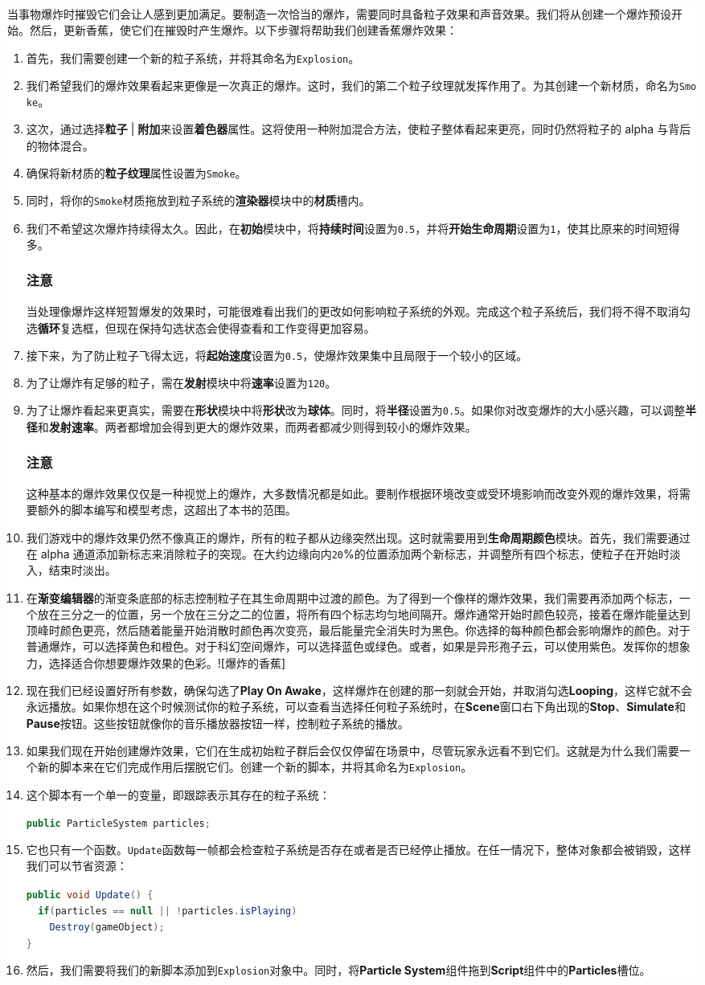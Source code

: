 当事物爆炸时摧毁它们会让人感到更加满足。要制造一次恰当的爆炸，需要同时具备粒子效果和声音效果。我们将从创建一个爆炸预设开始。然后，更新香蕉，使它们在摧毁时产生爆炸。以下步骤将帮助我们创建香蕉爆炸效果：

1.  首先，我们需要创建一个新的粒子系统，并将其命名为`Explosion`。

1.  我们希望我们的爆炸效果看起来更像是一次真正的爆炸。这时，我们的第二个粒子纹理就发挥作用了。为其创建一个新材质，命名为`Smoke`。

1.  这次，通过选择**粒子** | **附加**来设置**着色器**属性。这将使用一种附加混合方法，使粒子整体看起来更亮，同时仍然将粒子的 alpha 与背后的物体混合。

1.  确保将新材质的**粒子纹理**属性设置为`Smoke`。

1.  同时，将你的`Smoke`材质拖放到粒子系统的**渲染器**模块中的**材质**槽内。

1.  我们不希望这次爆炸持续得太久。因此，在**初始**模块中，将**持续时间**设置为`0.5`，并将**开始生命周期**设置为`1`，使其比原来的时间短得多。

    ### 注意

    当处理像爆炸这样短暂爆发的效果时，可能很难看出我们的更改如何影响粒子系统的外观。完成这个粒子系统后，我们将不得不取消勾选**循环**复选框，但现在保持勾选状态会使得查看和工作变得更加容易。

1.  接下来，为了防止粒子飞得太远，将**起始速度**设置为`0.5`，使爆炸效果集中且局限于一个较小的区域。

1.  为了让爆炸有足够的粒子，需在**发射**模块中将**速率**设置为`120`。

1.  为了让爆炸看起来更真实，需要在**形状**模块中将**形状**改为**球体**。同时，将**半径**设置为`0.5`。如果你对改变爆炸的大小感兴趣，可以调整**半径**和**发射速率**。两者都增加会得到更大的爆炸效果，而两者都减少则得到较小的爆炸效果。

    ### 注意

    这种基本的爆炸效果仅仅是一种视觉上的爆炸，大多数情况都是如此。要制作根据环境改变或受环境影响而改变外观的爆炸效果，将需要额外的脚本编写和模型考虑，这超出了本书的范围。

1.  我们游戏中的爆炸效果仍然不像真正的爆炸，所有的粒子都从边缘突然出现。这时就需要用到**生命周期颜色**模块。首先，我们需要通过在 alpha 通道添加新标志来消除粒子的突现。在大约边缘向内`20`%的位置添加两个新标志，并调整所有四个标志，使粒子在开始时淡入，结束时淡出。

1.  在**渐变编辑器**的渐变条底部的标志控制粒子在其生命周期中过渡的颜色。为了得到一个像样的爆炸效果，我们需要再添加两个标志，一个放在三分之一的位置，另一个放在三分之二的位置，将所有四个标志均匀地间隔开。爆炸通常开始时颜色较亮，接着在爆炸能量达到顶峰时颜色更亮，然后随着能量开始消散时颜色再次变亮，最后能量完全消失时为黑色。你选择的每种颜色都会影响爆炸的颜色。对于普通爆炸，可以选择黄色和橙色。对于科幻空间爆炸，可以选择蓝色或绿色。或者，如果是异形孢子云，可以使用紫色。发挥你的想象力，选择适合你想要爆炸效果的色彩。![爆炸的香蕉]

1.  现在我们已经设置好所有参数，确保勾选了**Play On Awake**，这样爆炸在创建的那一刻就会开始，并取消勾选**Looping**，这样它就不会永远播放。如果你想在这个时候测试你的粒子系统，可以查看当选择任何粒子系统时，在**Scene**窗口右下角出现的**Stop**、**Simulate**和**Pause**按钮。这些按钮就像你的音乐播放器按钮一样，控制粒子系统的播放。

1.  如果我们现在开始创建爆炸效果，它们在生成初始粒子群后会仅仅停留在场景中，尽管玩家永远看不到它们。这就是为什么我们需要一个新的脚本来在它们完成作用后摆脱它们。创建一个新的脚本，并将其命名为`Explosion`。

1.  这个脚本有一个单一的变量，即跟踪表示其存在的粒子系统：

    ```java
    public ParticleSystem particles;
    ```

1.  它也只有一个函数。`Update`函数每一帧都会检查粒子系统是否存在或者是否已经停止播放。在任一情况下，整体对象都会被销毁，这样我们可以节省资源：

    ```java
    public void Update() {
      if(particles == null || !particles.isPlaying)
        Destroy(gameObject);
    }
    ```

1.  然后，我们需要将我们的新脚本添加到`Explosion`对象中。同时，将**Particle System**组件拖到**Script**组件中的**Particles**槽位。
